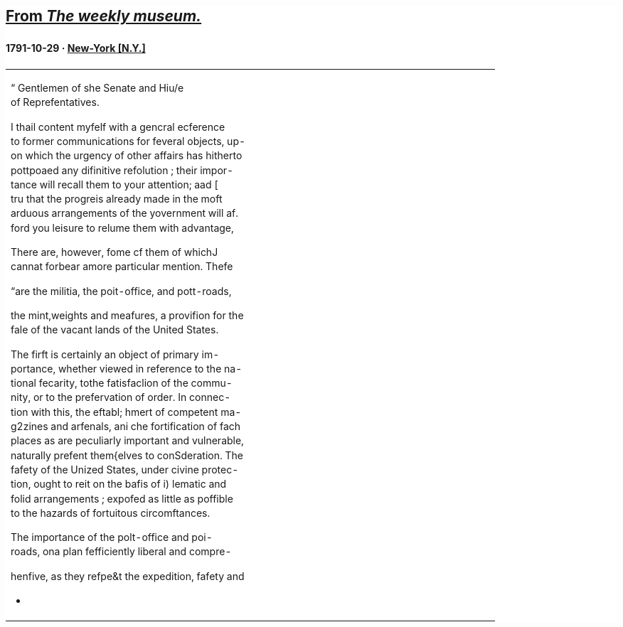 
## [From _The weekly museum._](https://archive.org/details/sim_ladies-weekly-museum-or-polite-repository-of-amusement_1791-10-29_4_181/page/n2/mode/1up?view=theater)

#### 1791-10-29 &middot; [New-York [N.Y.]](http://dbpedia.org/resource/New_York_City)

<table style="width: 100%;"><tr><td style="width: 50%">

  
“ Gentlemen of she Senate and Hiu/e  
of Reprefentatives.  
  
I thail content myfelf with a gencral ecference  
to former communications for feveral objects, up-  
on which the urgency of other affairs has hitherto  
pottpoaed any difinitive refolution ; their impor-  
tance will recall them to your attention; aad [  
tru that the progreis already made in the moft  
arduous arrangements of the yovernment will af.  
ford you leisure to relume them with advantage,  
  
There are, however, fome cf them of whichJ  
cannat forbear amore particular mention. Thefe  
  
“are the militia, the poit-office, and pott-roads,  
  
the mint,weights and meafures, a provifion for the  
fale of the vacant lands of the United States.  
  
The firft is certainly an object of primary im-  
portance, whether viewed in reference to the na-  
tional fecarity, tothe fatisfaclion of the commu-  
nity, or to the prefervation of order. In connec-  
tion with this, the eftabl; hmert of competent ma-  
g2zines and arfenals, ani che fortification of fach  
places as are peculiarly important and vulnerable,  
naturally prefent them{elves to conSderation. The  
fafety of the Unized States, under civine protec-  
tion, ought to reit on the bafis of i) lematic and  
folid arrangements ; expofed as little as poffible  
to the hazards of fortuitous circomftances.  
  
The importance of the polt-office and poi-  
roads, ona plan fefficiently liberal and compre-  
  
henfive, as they refpe&amp;t the expedition, fafety and  
  
*  
  
  
  
  
  
  
  
  
  